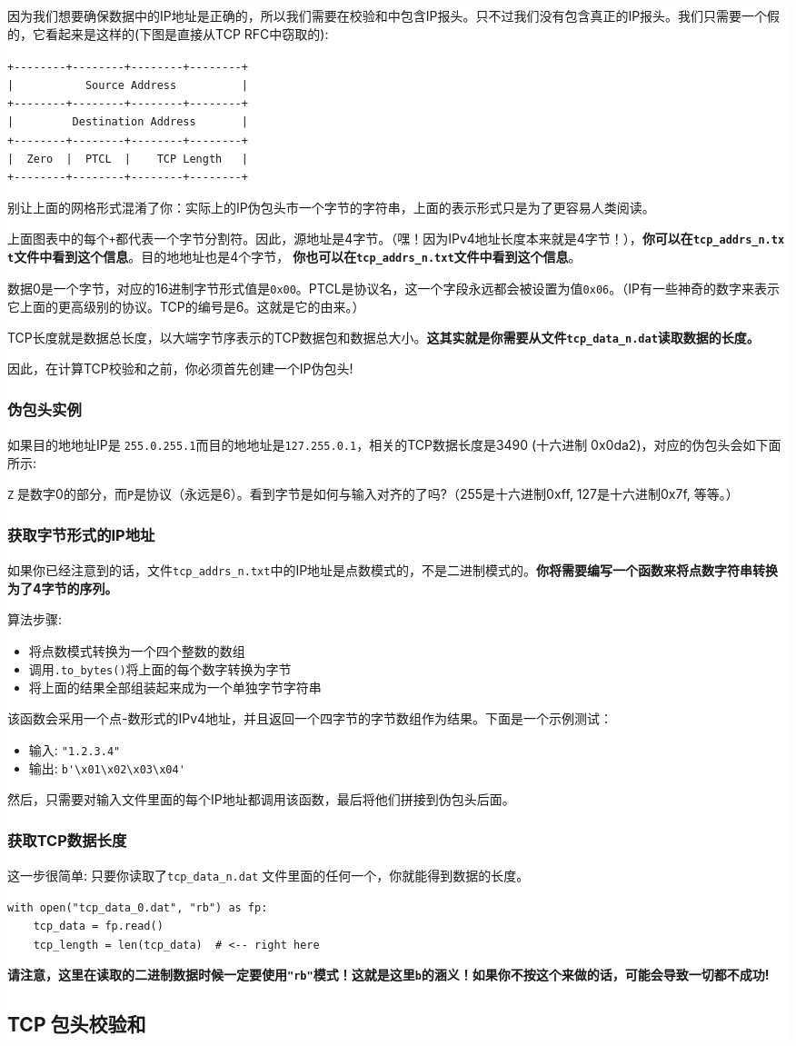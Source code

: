 因为我们想要确保数据中的IP地址是正确的，所以我们需要在校验和中包含IP报头。只不过我们没有包含真正的IP报头。我们只需要一个假的，它看起来是这样的(下图是直接从TCP RFC中窃取的):

``` {.default}
+--------+--------+--------+--------+
|           Source Address          |
+--------+--------+--------+--------+
|         Destination Address       |
+--------+--------+--------+--------+
|  Zero  |  PTCL  |    TCP Length   |
+--------+--------+--------+--------+
```

别让上面的网格形式混淆了你：实际上的IP伪包头市一个字节的字符串，上面的表示形式只是为了更容易人类阅读。

上面图表中的每个`+`都代表一个字节分割符。因此，源地址是4字节。（嘿！因为IPv4地址长度本来就是4字节！），**你可以在`tcp_addrs_n.txt`文件中看到这个信息**。目的地地址也是4个字节， **你也可以在`tcp_addrs_n.txt`文件中看到这个信息**。 

数据0是一个字节，对应的16进制字节形式值是`0x00`。PTCL是协议名，这一个字段永远都会被设置为值`0x06`。（IP有一些神奇的数字来表示它上面的更高级别的协议。TCP的编号是6。这就是它的由来。）

TCP长度就是数据总长度，以大端字节序表示的TCP数据包和数据总大小。**这其实就是你需要从文件`tcp_data_n.dat`读取数据的长度。**

因此，在计算TCP校验和之前，你必须首先创建一个IP伪包头!

### 伪包头实例

如果目的地地址IP是 `255.0.255.1`而目的地地址是`127.255.0.1`，相关的TCP数据长度是3490 (十六进制 0x0da2)，对应的伪包头会如下面所示:

`Z` 是数字0的部分，而`P`是协议（永远是6）。看到字节是如何与输入对齐的了吗?（255是十六进制0xff, 127是十六进制0x7f, 等等。）

### 获取字节形式的IP地址

如果你已经注意到的话，文件`tcp_addrs_n.txt`中的IP地址是点数模式的，不是二进制模式的。**你将需要编写一个函数来将点数字符串转换为了4字节的序列。**

算法步骤:
* 将点数模式转换为一个四个整数的数组
* 调用`.to_bytes()`将上面的每个数字转换为字节
* 将上面的结果全部组装起来成为一个单独字节字符串

该函数会采用一个点-数形式的IPv4地址，并且返回一个四字节的字节数组作为结果。下面是一个示例测试：

* 输入: `"1.2.3.4"`
* 输出: `b'\x01\x02\x03\x04'`

然后，只需要对输入文件里面的每个IP地址都调用该函数，最后将他们拼接到伪包头后面。

### 获取TCP数据长度

这一步很简单: 只要你读取了`tcp_data_n.dat` 文件里面的任何一个，你就能得到数据的长度。

``` {.py}
with open("tcp_data_0.dat", "rb") as fp:
    tcp_data = fp.read()
    tcp_length = len(tcp_data)  # <-- right here
```

**请注意，这里在读取的二进制数据时候一定要使用`"rb"`模式！这就是这里`b`的涵义！如果你不按这个来做的话，可能会导致一切都不成功!**

## TCP 包头校验和
